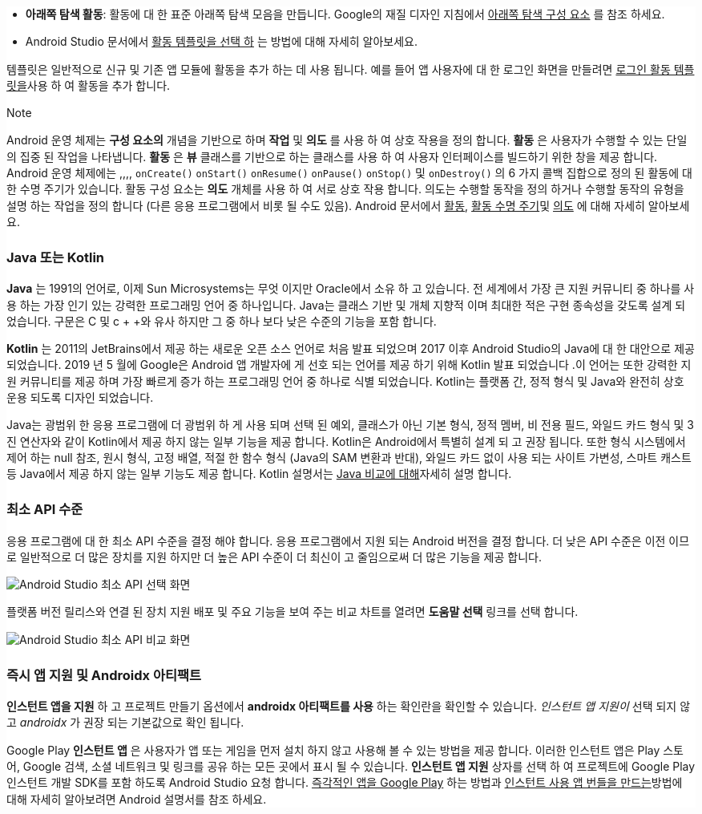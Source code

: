 - **아래쪽 탐색 활동**: 활동에 대 한 표준 아래쪽 탐색 모음을 만듭니다. Google의 재질 디자인 지침에서 [아래쪽 탐색 구성 요소](https://material.io/guidelines/components/bottom-navigation.html) 를 참조 하세요.

- Android Studio 문서에서 [활동 템플릿을 선택 하](https://developer.android.com/studio/projects/templates#SelectTemplate) 는 방법에 대해 자세히 알아보세요.

템플릿은 일반적으로 신규 및 기존 앱 모듈에 활동을 추가 하는 데 사용 됩니다. 예를 들어 앱 사용자에 대 한 로그인 화면을 만들려면 [로그인 활동 템플릿을](https://developer.android.com/studio/projects/templates#LoginActivity)사용 하 여 활동을 추가 합니다.

> [!NOTE]
> Android 운영 체제는 **구성 요소의** 개념을 기반으로 하며 **작업** 및 **의도** 를 사용 하 여 상호 작용을 정의 합니다. **활동** 은 사용자가 수행할 수 있는 단일의 집중 된 작업을 나타냅니다. **활동** 은 **뷰** 클래스를 기반으로 하는 클래스를 사용 하 여 사용자 인터페이스를 빌드하기 위한 창을 제공 합니다. Android 운영 체제에는  ,,,, `onCreate()` `onStart()` `onResume()` `onPause()` `onStop()` 및 `onDestroy()` 의 6 가지 콜백 집합으로 정의 된 활동에 대 한 수명 주기가 있습니다. 활동 구성 요소는 **의도** 개체를 사용 하 여 서로 상호 작용 합니다. 의도는 수행할 동작을 정의 하거나 수행할 동작의 유형을 설명 하는 작업을 정의 합니다 (다른 응용 프로그램에서 비롯 될 수도 있음). Android 문서에서 [활동](https://developer.android.com/reference/android/app/Activity), [활동 수명 주기](https://developer.android.com/guide/components/activities/activity-lifecycle)및 [의도](https://developer.android.com/reference/android/content/Intent.html) 에 대해 자세히 알아보세요.

### <a name="java-or-kotlin"></a>Java 또는 Kotlin

**Java** 는 1991의 언어로, 이제 Sun Microsystems는 무엇 이지만 Oracle에서 소유 하 고 있습니다. 전 세계에서 가장 큰 지원 커뮤니티 중 하나를 사용 하는 가장 인기 있는 강력한 프로그래밍 언어 중 하나입니다. Java는 클래스 기반 및 개체 지향적 이며 최대한 적은 구현 종속성을 갖도록 설계 되었습니다. 구문은 C 및 c + +와 유사 하지만 그 중 하나 보다 낮은 수준의 기능을 포함 합니다.

**Kotlin** 는 2011의 JetBrains에서 제공 하는 새로운 오픈 소스 언어로 처음 발표 되었으며 2017 이후 Android Studio의 Java에 대 한 대안으로 제공 되었습니다. 2019 년 5 월에 Google은 Android 앱 개발자에 게 선호 되는 언어를 제공 하기 위해 Kotlin 발표 되었습니다 .이 언어는 또한 강력한 지원 커뮤니티를 제공 하며 가장 빠르게 증가 하는 프로그래밍 언어 중 하나로 식별 되었습니다. Kotlin는 플랫폼 간, 정적 형식 및 Java와 완전히 상호 운용 되도록 디자인 되었습니다.

Java는 광범위 한 응용 프로그램에 더 광범위 하 게 사용 되며 선택 된 예외, 클래스가 아닌 기본 형식, 정적 멤버, 비 전용 필드, 와일드 카드 형식 및 3 진 연산자와 같이 Kotlin에서 제공 하지 않는 일부 기능을 제공 합니다. Kotlin은 Android에서 특별히 설계 되 고 권장 됩니다. 또한 형식 시스템에서 제어 하는 null 참조, 원시 형식, 고정 배열, 적절 한 함수 형식 (Java의 SAM 변환과 반대), 와일드 카드 없이 사용 되는 사이트 가변성, 스마트 캐스트 등 Java에서 제공 하지 않는 일부 기능도 제공 합니다. Kotlin 설명서는 [Java 비교에 대해](https://kotlinlang.org/docs/reference/comparison-to-java.html)자세히 설명 합니다.

### <a name="minimum-api-level"></a>최소 API 수준

응용 프로그램에 대 한 최소 API 수준을 결정 해야 합니다. 응용 프로그램에서 지원 되는 Android 버전을 결정 합니다. 더 낮은 API 수준은 이전 이므로 일반적으로 더 많은 장치를 지원 하지만 더 높은 API 수준이 더 최신이 고 줄임으로써 더 많은 기능을 제공 합니다.

![Android Studio 최소 API 선택 화면](../images/android-minimum-api-selection.png)

플랫폼 버전 릴리스와 연결 된 장치 지원 배포 및 주요 기능을 보여 주는 비교 차트를 열려면 **도움말 선택** 링크를 선택 합니다.

![Android Studio 최소 API 비교 화면](../images/android-minimum-api-selection-2.png)

### <a name="instant-app-support-and-androidx-artifacts"></a>즉시 앱 지원 및 Androidx 아티팩트

**인스턴트 앱을 지원** 하 고 프로젝트 만들기 옵션에서 **androidx 아티팩트를 사용** 하는 확인란을 확인할 수 있습니다. *인스턴트 앱 지원이* 선택 되지 않고 *androidx* 가 권장 되는 기본값으로 확인 됩니다.

Google Play **인스턴트 앱** 은 사용자가 앱 또는 게임을 먼저 설치 하지 않고 사용해 볼 수 있는 방법을 제공 합니다. 이러한 인스턴트 앱은 Play 스토어, Google 검색, 소셜 네트워크 및 링크를 공유 하는 모든 곳에서 표시 될 수 있습니다. **인스턴트 앱 지원** 상자를 선택 하 여 프로젝트에 Google Play 인스턴트 개발 SDK를 포함 하도록 Android Studio 요청 합니다. [즉각적인 앱을 Google Play](https://developer.android.com/topic/google-play-instant) 하는 방법과 [인스턴트 사용 앱 번들을 만드는](https://developer.android.com/topic/google-play-instant/getting-started/instant-enabled-app-bundle)방법에 대해 자세히 알아보려면 Android 설명서를 참조 하세요.

